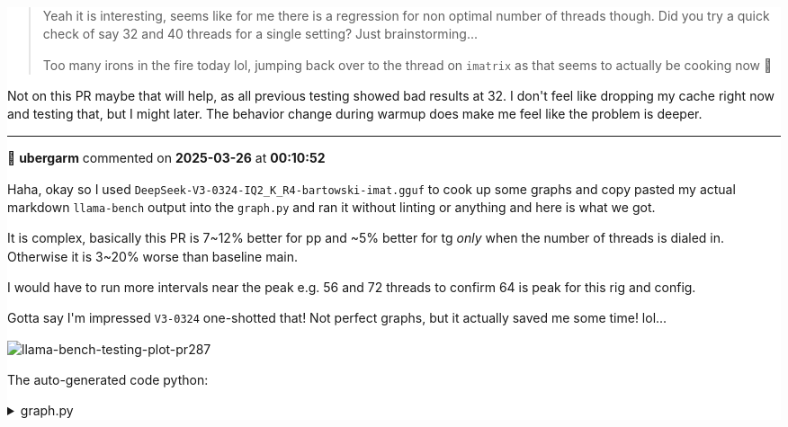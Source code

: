 > Yeah it is interesting, seems like for me there is a regression for non optimal number of threads though. Did you try a quick check of say 32 and 40 threads for a single setting? Just brainstorming...
> 
> Too many irons in the fire today lol, jumping back over to the thread on `imatrix` as that seems to actually be cooking now 🤞

Not on this PR maybe that will help, as all previous testing showed bad results at 32. I don't feel like dropping my cache right now and testing that, but I might later. The behavior change during warmup does make me feel like the problem is deeper.

---

👤 **ubergarm** commented on **2025-03-26** at **00:10:52**

Haha, okay so I used `DeepSeek-V3-0324-IQ2_K_R4-bartowski-imat.gguf` to cook up some graphs and copy pasted my actual markdown `llama-bench` output into the `graph.py` and ran it without linting or anything and here is what we got.

It is complex, basically this PR is  7\~12% better for pp and \~5% better for tg *only* when the number of threads is dialed in. Otherwise it is 3\~20% worse than baseline main.

I would have to run more intervals near the peak e.g. 56 and 72 threads to confirm 64 is peak for this rig and config.

Gotta say I'm impressed `V3-0324` one-shotted that! Not perfect graphs, but it actually saved me some time! lol...

![llama-bench-testing-plot-pr287](https://github.com/user-attachments/assets/9e0ef00b-8910-4675-8f7a-f61eb80704f5)

The auto-generated code python:
<details>
<summary>graph.py</summary>

```bash
import pandas as pd
import matplotlib.pyplot as plt
import numpy as np
import re

def parse_markdown_table(markdown_text):
    # Extract the table part from the markdown
    table_lines = []
    in_table = False
    for line in markdown_text.split('\n'):
        if line.startswith('|') and '----' not in line:
            table_lines.append(line)

    # Clean and parse the table
    rows = []
    for line in table_lines:
        # Remove leading/trailing | and strip whitespace
        cleaned = line.strip('|').strip()
        # Split by | and strip whitespace from each cell
        cells = [cell.strip() for cell in cleaned.split('|')]
        rows.append(cells)

    # Create DataFrame
    if not rows:
        return pd.DataFrame()

    headers = rows[0]
    data = rows[1:]
    df = pd.DataFrame(data, columns=headers)

    # Clean numeric columns
```